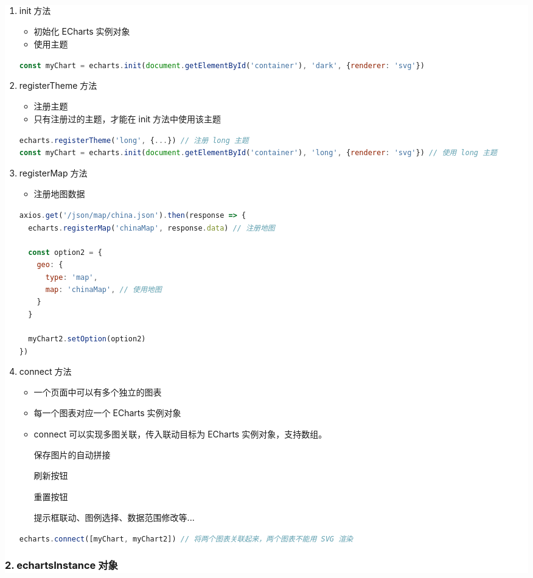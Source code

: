 1. init 方法

   - 初始化 ECharts 实例对象
   - 使用主题

   ```js
   const myChart = echarts.init(document.getElementById('container'), 'dark', {renderer: 'svg'})
   ```

2. registerTheme 方法

   - 注册主题
   - 只有注册过的主题，才能在 init 方法中使用该主题

   ```js
   echarts.registerTheme('long', {...}) // 注册 long 主题
   const myChart = echarts.init(document.getElementById('container'), 'long', {renderer: 'svg'}) // 使用 long 主题
   ```

3. registerMap 方法

   - 注册地图数据

   ```js
   axios.get('/json/map/china.json').then(response => {
     echarts.registerMap('chinaMap', response.data) // 注册地图
   
     const option2 = {
       geo: {
         type: 'map',
         map: 'chinaMap', // 使用地图
       }
     }
   
     myChart2.setOption(option2)
   })
   ```

4. connect 方法

   - 一个页面中可以有多个独立的图表

   - 每一个图表对应一个 ECharts 实例对象

   - connect 可以实现多图关联，传入联动目标为 ECharts 实例对象，支持数组。

     保存图片的自动拼接
   
     刷新按钮

     重置按钮

     提示框联动、图例选择、数据范围修改等...
   
   ```js
   echarts.connect([myChart, myChart2]) // 将两个图表关联起来，两个图表不能用 SVG 渲染
   ```

### 2. echartsInstance 对象
